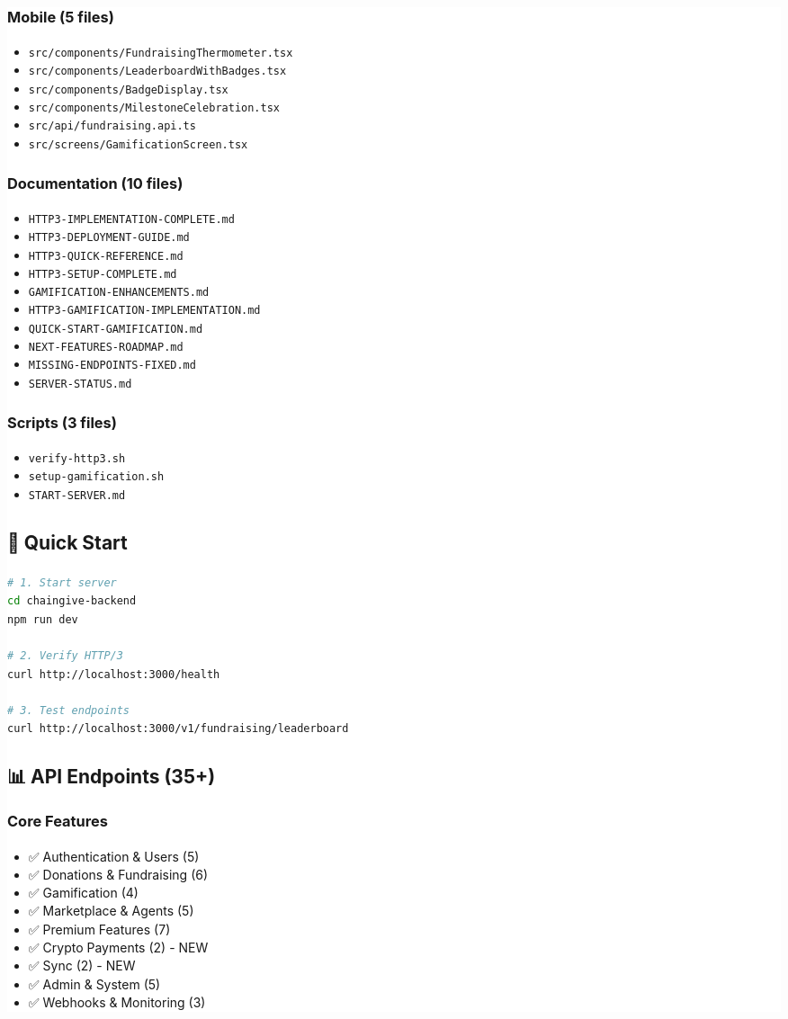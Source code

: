 ### Mobile (5 files)
- `src/components/FundraisingThermometer.tsx`
- `src/components/LeaderboardWithBadges.tsx`
- `src/components/BadgeDisplay.tsx`
- `src/components/MilestoneCelebration.tsx`
- `src/api/fundraising.api.ts`
- `src/screens/GamificationScreen.tsx`

### Documentation (10 files)
- `HTTP3-IMPLEMENTATION-COMPLETE.md`
- `HTTP3-DEPLOYMENT-GUIDE.md`
- `HTTP3-QUICK-REFERENCE.md`
- `HTTP3-SETUP-COMPLETE.md`
- `GAMIFICATION-ENHANCEMENTS.md`
- `HTTP3-GAMIFICATION-IMPLEMENTATION.md`
- `QUICK-START-GAMIFICATION.md`
- `NEXT-FEATURES-ROADMAP.md`
- `MISSING-ENDPOINTS-FIXED.md`
- `SERVER-STATUS.md`

### Scripts (3 files)
- `verify-http3.sh`
- `setup-gamification.sh`
- `START-SERVER.md`

## 🚀 Quick Start

```bash
# 1. Start server
cd chaingive-backend
npm run dev

# 2. Verify HTTP/3
curl http://localhost:3000/health

# 3. Test endpoints
curl http://localhost:3000/v1/fundraising/leaderboard
```

## 📊 API Endpoints (35+)

### Core Features
- ✅ Authentication & Users (5)
- ✅ Donations & Fundraising (6)
- ✅ Gamification (4)
- ✅ Marketplace & Agents (5)
- ✅ Premium Features (7)
- ✅ Crypto Payments (2) - NEW
- ✅ Sync (2) - NEW
- ✅ Admin & System (5)
- ✅ Webhooks & Monitoring (3)
